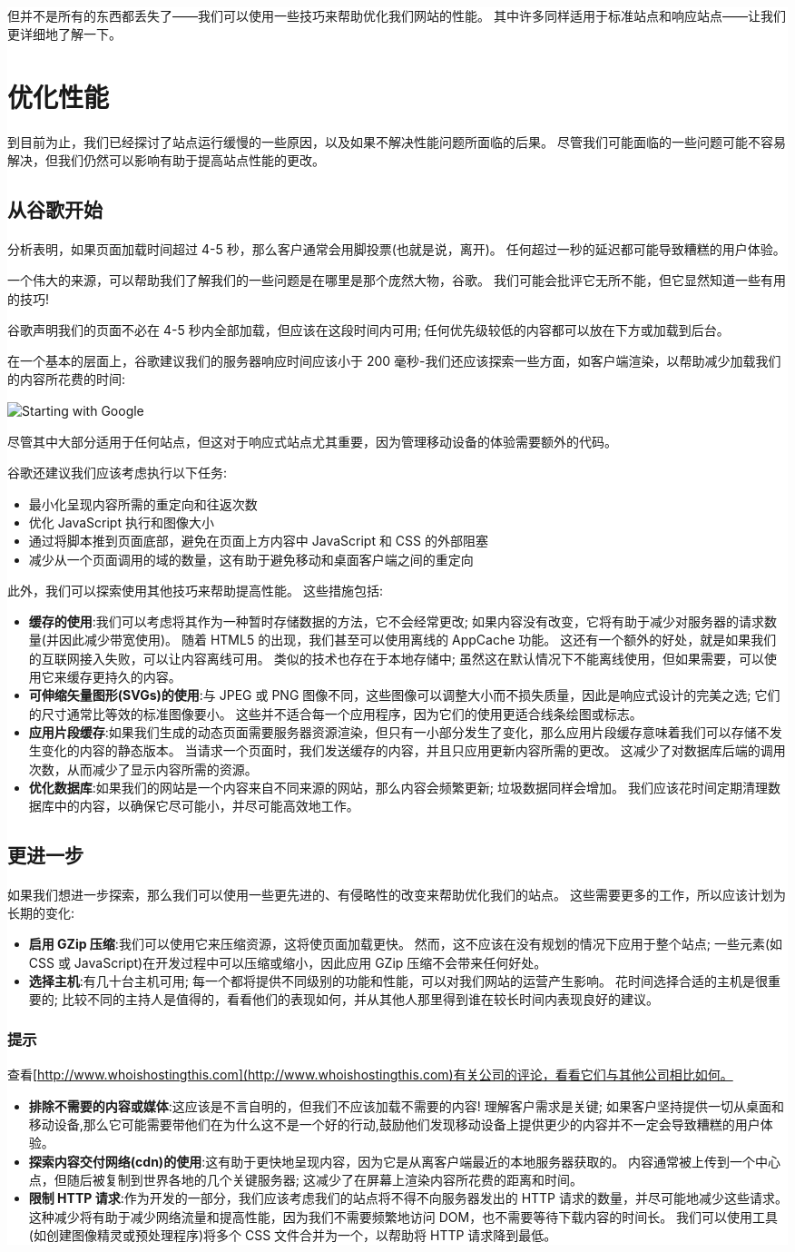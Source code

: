 但并不是所有的东西都丢失了——我们可以使用一些技巧来帮助优化我们网站的性能。 其中许多同样适用于标准站点和响应站点——让我们更详细地了解一下。

# 优化性能

到目前为止，我们已经探讨了站点运行缓慢的一些原因，以及如果不解决性能问题所面临的后果。 尽管我们可能面临的一些问题可能不容易解决，但我们仍然可以影响有助于提高站点性能的更改。

## 从谷歌开始

分析表明，如果页面加载时间超过 4-5 秒，那么客户通常会用脚投票(也就是说，离开)。 任何超过一秒的延迟都可能导致糟糕的用户体验。

一个伟大的来源，可以帮助我们了解我们的一些问题是在哪里是那个庞然大物，谷歌。 我们可能会批评它无所不能，但它显然知道一些有用的技巧!

谷歌声明我们的页面不必在 4-5 秒内全部加载，但应该在这段时间内可用; 任何优先级较低的内容都可以放在下方或加载到后台。

在一个基本的层面上，谷歌建议我们的服务器响应时间应该小于 200 毫秒-我们还应该探索一些方面，如客户端渲染，以帮助减少加载我们的内容所花费的时间:

![Starting with Google](graphics/image_05_001.jpg)

尽管其中大部分适用于任何站点，但这对于响应式站点尤其重要，因为管理移动设备的体验需要额外的代码。

谷歌还建议我们应该考虑执行以下任务:

*   最小化呈现内容所需的重定向和往返次数
*   优化 JavaScript 执行和图像大小
*   通过将脚本推到页面底部，避免在页面上方内容中 JavaScript 和 CSS 的外部阻塞
*   减少从一个页面调用的域的数量，这有助于避免移动和桌面客户端之间的重定向

此外，我们可以探索使用其他技巧来帮助提高性能。 这些措施包括:

*   **缓存的使用**:我们可以考虑将其作为一种暂时存储数据的方法，它不会经常更改; 如果内容没有改变，它将有助于减少对服务器的请求数量(并因此减少带宽使用)。 随着 HTML5 的出现，我们甚至可以使用离线的 AppCache 功能。 这还有一个额外的好处，就是如果我们的互联网接入失败，可以让内容离线可用。 类似的技术也存在于本地存储中; 虽然这在默认情况下不能离线使用，但如果需要，可以使用它来缓存更持久的内容。
*   **可伸缩矢量图形(SVGs)的使用**:与 JPEG 或 PNG 图像不同，这些图像可以调整大小而不损失质量，因此是响应式设计的完美之选; 它们的尺寸通常比等效的标准图像要小。 这些并不适合每一个应用程序，因为它们的使用更适合线条绘图或标志。
*   **应用片段缓存**:如果我们生成的动态页面需要服务器资源渲染，但只有一小部分发生了变化，那么应用片段缓存意味着我们可以存储不发生变化的内容的静态版本。 当请求一个页面时，我们发送缓存的内容，并且只应用更新内容所需的更改。 这减少了对数据库后端的调用次数，从而减少了显示内容所需的资源。
*   **优化数据库**:如果我们的网站是一个内容来自不同来源的网站，那么内容会频繁更新; 垃圾数据同样会增加。 我们应该花时间定期清理数据库中的内容，以确保它尽可能小，并尽可能高效地工作。

## 更进一步

如果我们想进一步探索，那么我们可以使用一些更先进的、有侵略性的改变来帮助优化我们的站点。 这些需要更多的工作，所以应该计划为长期的变化:

*   **启用 GZip 压缩**:我们可以使用它来压缩资源，这将使页面加载更快。 然而，这不应该在没有规划的情况下应用于整个站点; 一些元素(如 CSS 或 JavaScript)在开发过程中可以压缩或缩小，因此应用 GZip 压缩不会带来任何好处。
*   **选择主机**:有几十台主机可用; 每一个都将提供不同级别的功能和性能，可以对我们网站的运营产生影响。 花时间选择合适的主机是很重要的; 比较不同的主持人是值得的，看看他们的表现如何，并从其他人那里得到谁在较长时间内表现良好的建议。

### 提示

查看[http://www.whoishostingthis.com](http://www.whoishostingthis.com)有关公司的评论，看看它们与其他公司相比如何。

*   **排除不需要的内容或媒体**:这应该是不言自明的，但我们不应该加载不需要的内容! 理解客户需求是关键; 如果客户坚持提供一切从桌面和移动设备,那么它可能需要带他们在为什么这不是一个好的行动,鼓励他们发现移动设备上提供更少的内容并不一定会导致糟糕的用户体验。
*   **探索内容交付网络(cdn)的使用**:这有助于更快地呈现内容，因为它是从离客户端最近的本地服务器获取的。 内容通常被上传到一个中心点，但随后被复制到世界各地的几个关键服务器; 这减少了在屏幕上渲染内容所花费的距离和时间。
*   **限制 HTTP 请求**:作为开发的一部分，我们应该考虑我们的站点将不得不向服务器发出的 HTTP 请求的数量，并尽可能地减少这些请求。 这种减少将有助于减少网络流量和提高性能，因为我们不需要频繁地访问 DOM，也不需要等待下载内容的时间长。 我们可以使用工具(如创建图像精灵或预处理程序)将多个 CSS 文件合并为一个，以帮助将 HTTP 请求降到最低。
